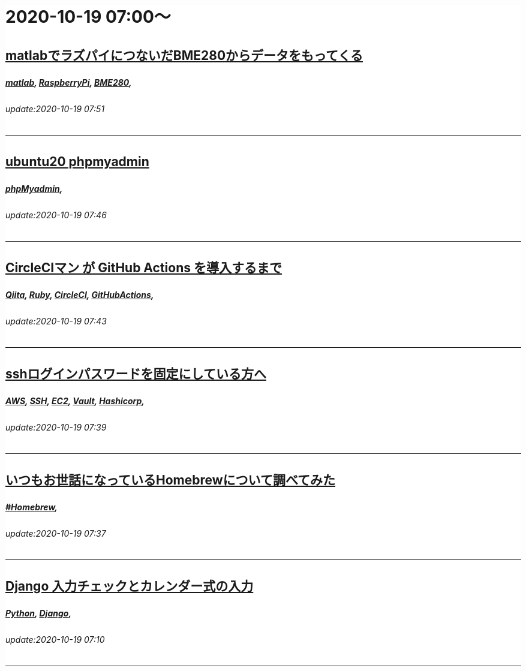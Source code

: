 


# 2020-10-19 07:00～
## [matlabでラズパイにつないだBME280からデータをもってくる](https://qiita.com/jamjam/items/02101b2d177e10d210a6)
##### [matlab](https://qiita.com/tags/matlab), [RaspberryPi](https://qiita.com/tags/RaspberryPi), [BME280](https://qiita.com/tags/BME280), 
###### update:2020-10-19 07:51
---
## [ubuntu20 phpmyadmin](https://qiita.com/yuuki-furue/items/a35faef0e689476e2630)
##### [phpMyadmin](https://qiita.com/tags/phpMyadmin), 
###### update:2020-10-19 07:46
---
## [CircleCIマン が GitHub Actions を導入するまで](https://qiita.com/dodonki1223/items/5675bf17f422cfed8e3d)
##### [Qiita](https://qiita.com/tags/Qiita), [Ruby](https://qiita.com/tags/Ruby), [CircleCI](https://qiita.com/tags/CircleCI), [GitHubActions](https://qiita.com/tags/GitHubActions), 
###### update:2020-10-19 07:43
---
## [sshログインパスワードを固定にしている方へ](https://qiita.com/YusukeIzawa/items/2232442add7ab46e5b8f)
##### [AWS](https://qiita.com/tags/AWS), [SSH](https://qiita.com/tags/SSH), [EC2](https://qiita.com/tags/EC2), [Vault](https://qiita.com/tags/Vault), [Hashicorp](https://qiita.com/tags/Hashicorp), 
###### update:2020-10-19 07:39
---
## [いつもお世話になっているHomebrewについて調べてみた](https://qiita.com/peacetomori1118/items/6fa45eeb0c804a51f007)
##### [#Homebrew](https://qiita.com/tags/#Homebrew), 
###### update:2020-10-19 07:37
---
## [Django 入力チェックとカレンダー式の入力](https://qiita.com/hdj16802/items/c51d09b21e5f101cdc87)
##### [Python](https://qiita.com/tags/Python), [Django](https://qiita.com/tags/Django), 
###### update:2020-10-19 07:10
---
